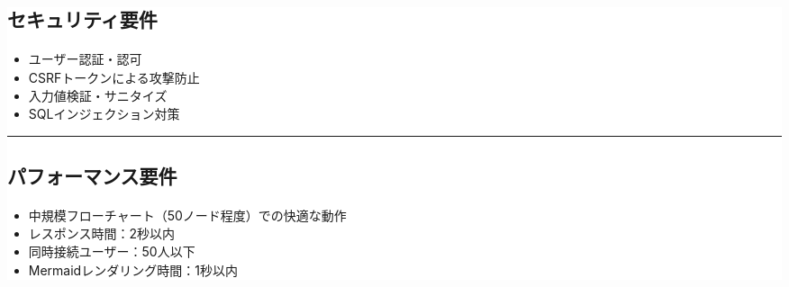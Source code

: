 
## セキュリティ要件

- ユーザー認証・認可
- CSRFトークンによる攻撃防止
- 入力値検証・サニタイズ
- SQLインジェクション対策

---

## パフォーマンス要件

- 中規模フローチャート（50ノード程度）での快適な動作
- レスポンス時間：2秒以内
- 同時接続ユーザー：50人以下
- Mermaidレンダリング時間：1秒以内